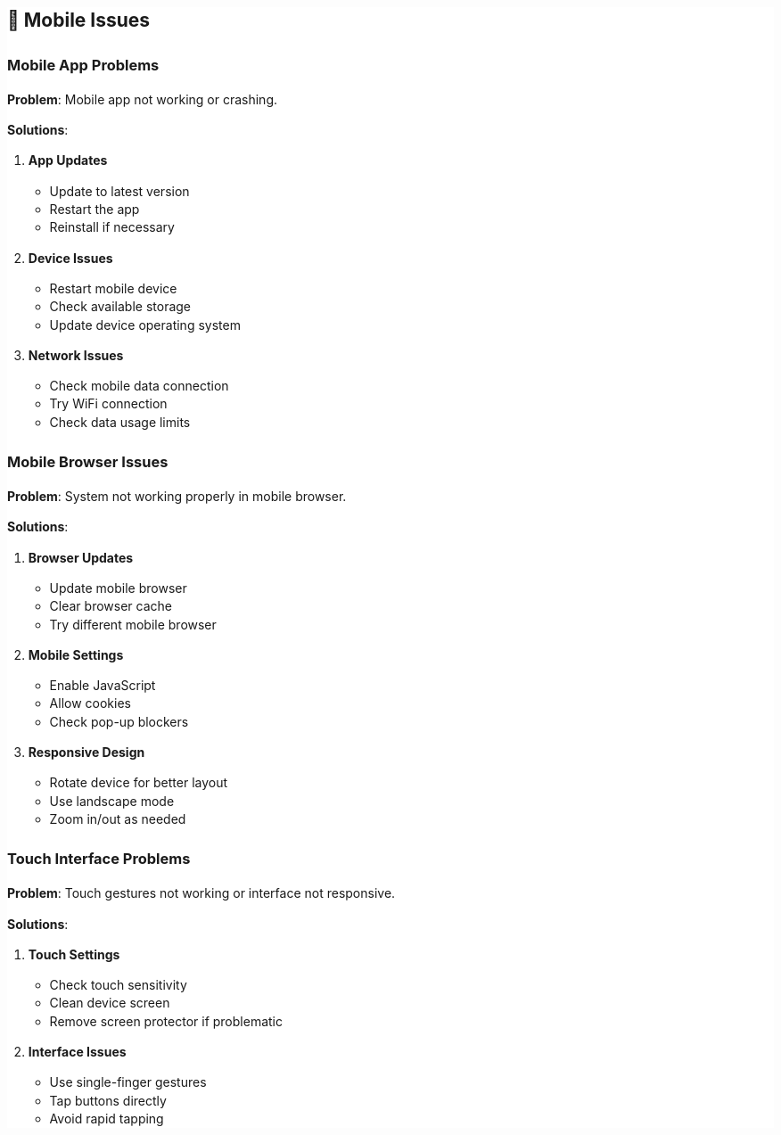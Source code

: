## 📱 Mobile Issues

### Mobile App Problems

**Problem**: Mobile app not working or crashing.

**Solutions**:
1. **App Updates**
   - Update to latest version
   - Restart the app
   - Reinstall if necessary

2. **Device Issues**
   - Restart mobile device
   - Check available storage
   - Update device operating system

3. **Network Issues**
   - Check mobile data connection
   - Try WiFi connection
   - Check data usage limits

### Mobile Browser Issues

**Problem**: System not working properly in mobile browser.

**Solutions**:
1. **Browser Updates**
   - Update mobile browser
   - Clear browser cache
   - Try different mobile browser

2. **Mobile Settings**
   - Enable JavaScript
   - Allow cookies
   - Check pop-up blockers

3. **Responsive Design**
   - Rotate device for better layout
   - Use landscape mode
   - Zoom in/out as needed

### Touch Interface Problems

**Problem**: Touch gestures not working or interface not responsive.

**Solutions**:
1. **Touch Settings**
   - Check touch sensitivity
   - Clean device screen
   - Remove screen protector if problematic

2. **Interface Issues**
   - Use single-finger gestures
   - Tap buttons directly
   - Avoid rapid tapping
